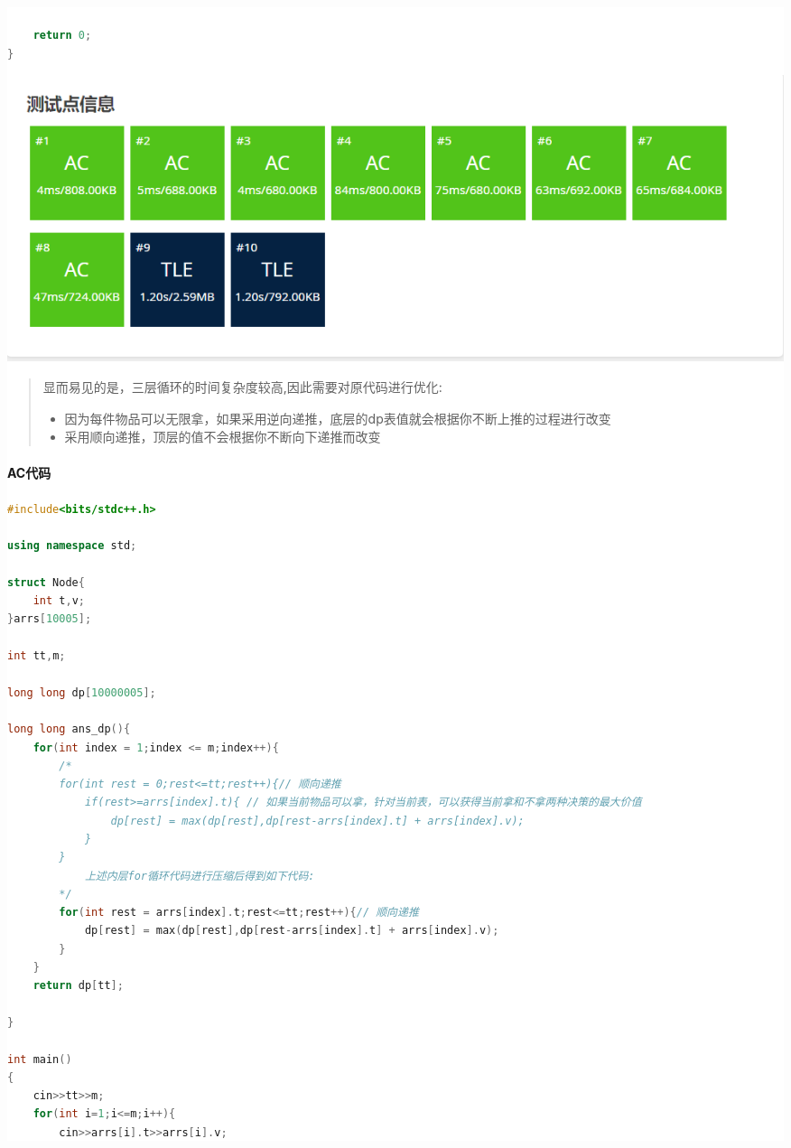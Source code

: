 ```C++

    return 0;
}
```

<img src="imags/bag_4_2.png">

> 显而易见的是，三层循环的时间复杂度较高,因此需要对原代码进行优化:
> - 因为每件物品可以无限拿，如果采用逆向递推，底层的dp表值就会根据你不断上推的过程进行改变
> - 采用顺向递推，顶层的值不会根据你不断向下递推而改变

#### AC代码
```C++
#include<bits/stdc++.h>

using namespace std;

struct Node{
    int t,v;
}arrs[10005];

int tt,m;

long long dp[10000005];

long long ans_dp(){
    for(int index = 1;index <= m;index++){
        /*
        for(int rest = 0;rest<=tt;rest++){// 顺向递推
            if(rest>=arrs[index].t){ // 如果当前物品可以拿，针对当前表，可以获得当前拿和不拿两种决策的最大价值
                dp[rest] = max(dp[rest],dp[rest-arrs[index].t] + arrs[index].v);
            }
        }
            上述内层for循环代码进行压缩后得到如下代码:
        */
        for(int rest = arrs[index].t;rest<=tt;rest++){// 顺向递推
            dp[rest] = max(dp[rest],dp[rest-arrs[index].t] + arrs[index].v);
        }
    }
    return dp[tt];

}

int main()
{
    cin>>tt>>m;
    for(int i=1;i<=m;i++){
        cin>>arrs[i].t>>arrs[i].v;
```